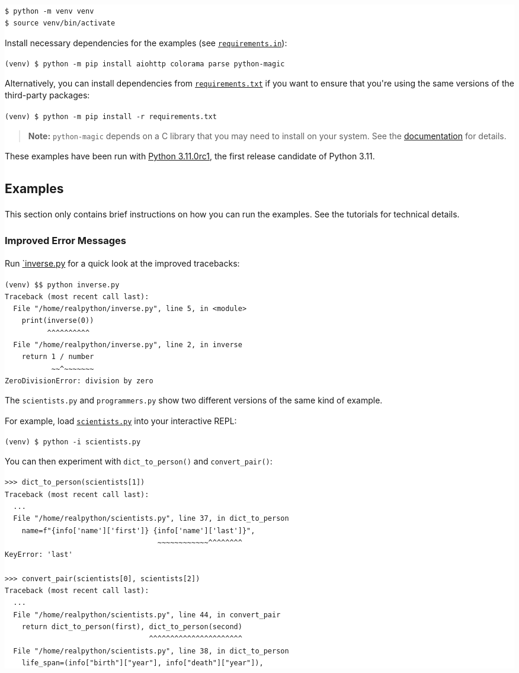 ```console
$ python -m venv venv
$ source venv/bin/activate
```

Install necessary dependencies for the examples (see [`requirements.in`](requirements.in)):

```console
(venv) $ python -m pip install aiohttp colorama parse python-magic
```

Alternatively, you can install dependencies from [`requirements.txt`](requirements.txt) if you want to ensure that you're using the same versions of the third-party packages:

```console
(venv) $ python -m pip install -r requirements.txt
```

> **Note:** `python-magic` depends on a C library that you may need to install on your system. See the [documentation](https://github.com/ahupp/python-magic#installation) for details.

These examples have been run with [Python 3.11.0rc1](https://www.python.org/downloads/release/python-3110rc1/), the first release candidate of Python 3.11.

## Examples

This section only contains brief instructions on how you can run the examples. See the tutorials for technical details.

### Improved Error Messages

Run [`inverse.py](inverse.py) for a quick look at the improved tracebacks:

```console
(venv) $$ python inverse.py 
Traceback (most recent call last):
  File "/home/realpython/inverse.py", line 5, in <module>
    print(inverse(0))
          ^^^^^^^^^^
  File "/home/realpython/inverse.py", line 2, in inverse
    return 1 / number
           ~~^~~~~~~~
ZeroDivisionError: division by zero
```

The `scientists.py` and `programmers.py` show two different versions of the same kind of example.

For example, load [`scientists.py`](scientists.py) into your interactive REPL:

```console
(venv) $ python -i scientists.py 
```
You can then experiment with `dict_to_person()` and `convert_pair()`:

```pycon
>>> dict_to_person(scientists[1])
Traceback (most recent call last):
  ...
  File "/home/realpython/scientists.py", line 37, in dict_to_person
    name=f"{info['name']['first']} {info['name']['last']}",
                                    ~~~~~~~~~~~~^^^^^^^^
KeyError: 'last'

>>> convert_pair(scientists[0], scientists[2])
Traceback (most recent call last):
  ...
  File "/home/realpython/scientists.py", line 44, in convert_pair
    return dict_to_person(first), dict_to_person(second)
                                  ^^^^^^^^^^^^^^^^^^^^^^
  File "/home/realpython/scientists.py", line 38, in dict_to_person
    life_span=(info["birth"]["year"], info["death"]["year"]),
```